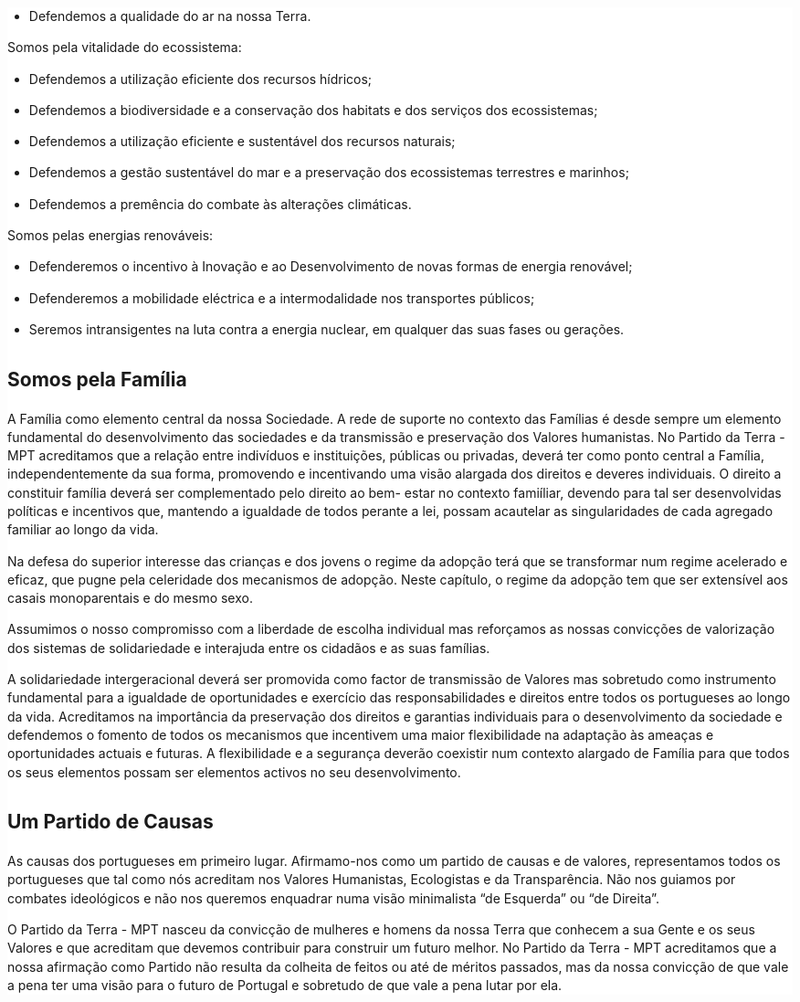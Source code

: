 + Defendemos a qualidade do ar na nossa Terra.

Somos pela vitalidade do ecossistema:

+ Defendemos a utilização eficiente dos recursos hídricos;

+ Defendemos a biodiversidade e a conservação dos habitats e dos serviços dos ecossistemas;

+ Defendemos a utilização eficiente e sustentável dos recursos naturais;

+ Defendemos a gestão sustentável do mar e a preservação dos ecossistemas terrestres e marinhos; 

+ Defendemos a premência do combate às alterações climáticas.

Somos pelas energias renováveis:

+ Defenderemos o incentivo à Inovação e ao Desenvolvimento de novas formas de energia renovável;

+ Defenderemos a mobilidade eléctrica e a intermodalidade nos transportes públicos;

+ Seremos intransigentes na luta contra a energia nuclear, em qualquer das suas fases ou gerações.

## Somos pela Família

A Família como elemento central da nossa Sociedade. A rede de suporte no contexto das Famílias é desde sempre um elemento fundamental do desenvolvimento das sociedades e da transmissão e preservação dos Valores humanistas. No Partido da Terra - MPT acreditamos que a relação entre indivíduos e instituições, públicas ou privadas, deverá ter como ponto central a Família, independentemente da sua forma, promovendo e incentivando uma visão alargada dos direitos e deveres individuais. O direito a constituir família deverá ser complementado pelo direito ao bem- estar no contexto famiíliar, devendo para tal ser desenvolvidas políticas e incentivos que, mantendo a igualdade de todos perante a lei, possam acautelar as singularidades de cada agregado familiar ao longo da vida.

Na defesa do superior interesse das crianças e dos jovens o regime da adopção terá que se transformar num regime acelerado e eficaz, que pugne pela celeridade dos mecanismos de adopção. Neste capítulo, o regime da adopção tem que ser extensível aos casais monoparentais e do mesmo sexo.

Assumimos o nosso compromisso com a liberdade de escolha individual mas reforçamos as nossas convicções de valorização dos sistemas de solidariedade e interajuda entre os cidadãos e as suas famílias.

A solidariedade intergeracional deverá ser promovida como factor de transmissão de Valores mas sobretudo como instrumento fundamental para a igualdade de oportunidades e exercício das responsabilidades e direitos entre todos os portugueses ao longo da vida. Acreditamos na importância da preservação dos direitos e garantias individuais para o desenvolvimento da sociedade e defendemos o fomento de todos os mecanismos que incentivem uma maior flexibilidade na adaptação às ameaças e oportunidades actuais e futuras. A flexibilidade e a segurança deverão coexistir num contexto alargado de Família para que todos os seus elementos possam ser elementos activos no seu desenvolvimento.

## Um Partido de Causas

As causas dos portugueses em primeiro lugar. Afirmamo-nos como um partido de causas e de valores, representamos todos os portugueses que tal como nós acreditam nos Valores Humanistas, Ecologistas e da Transparência. Não nos guiamos por combates ideológicos e não nos queremos enquadrar numa visão minimalista “de Esquerda” ou “de Direita”.

O Partido da Terra - MPT nasceu da convicção de mulheres e homens da nossa Terra que conhecem a sua Gente e os seus Valores e que acreditam que devemos contribuir para construir um futuro melhor. No Partido da Terra - MPT acreditamos que a nossa afirmação como Partido não resulta da colheita de feitos ou até de méritos passados, mas da nossa convicção de que vale a pena ter uma visão para o futuro de Portugal e sobretudo de que vale a pena lutar por ela.
